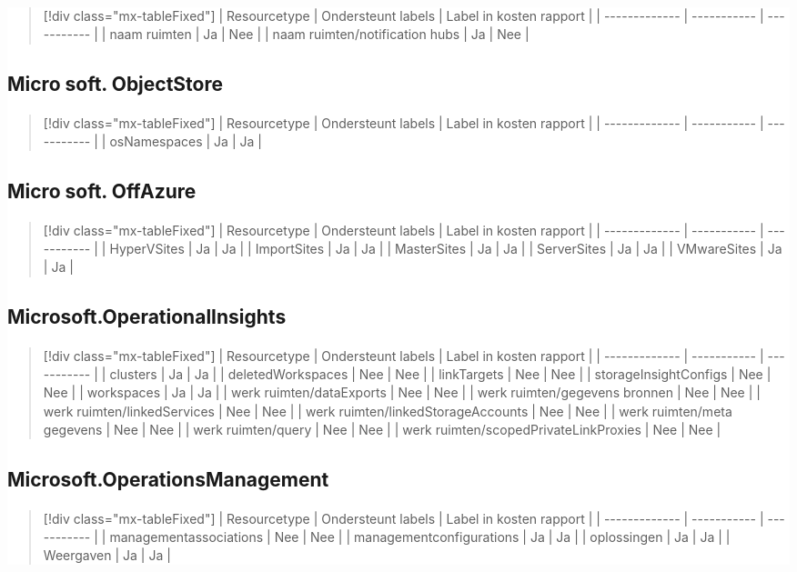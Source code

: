 > [!div class="mx-tableFixed"]
> | Resourcetype | Ondersteunt labels | Label in kosten rapport |
> | ------------- | ----------- | ----------- |
> | naam ruimten | Ja | Nee |
> | naam ruimten/notification hubs | Ja | Nee |

## <a name="microsoftobjectstore"></a>Micro soft. ObjectStore

> [!div class="mx-tableFixed"]
> | Resourcetype | Ondersteunt labels | Label in kosten rapport |
> | ------------- | ----------- | ----------- |
> | osNamespaces | Ja | Ja |

## <a name="microsoftoffazure"></a>Micro soft. OffAzure

> [!div class="mx-tableFixed"]
> | Resourcetype | Ondersteunt labels | Label in kosten rapport |
> | ------------- | ----------- | ----------- |
> | HyperVSites | Ja | Ja |
> | ImportSites | Ja | Ja |
> | MasterSites | Ja | Ja |
> | ServerSites | Ja | Ja |
> | VMwareSites | Ja | Ja |

## <a name="microsoftoperationalinsights"></a>Microsoft.OperationalInsights

> [!div class="mx-tableFixed"]
> | Resourcetype | Ondersteunt labels | Label in kosten rapport |
> | ------------- | ----------- | ----------- |
> | clusters | Ja | Ja |
> | deletedWorkspaces | Nee | Nee |
> | linkTargets | Nee | Nee |
> | storageInsightConfigs | Nee | Nee |
> | workspaces | Ja | Ja |
> | werk ruimten/dataExports | Nee | Nee |
> | werk ruimten/gegevens bronnen | Nee | Nee |
> | werk ruimten/linkedServices | Nee | Nee |
> | werk ruimten/linkedStorageAccounts | Nee | Nee |
> | werk ruimten/meta gegevens | Nee | Nee |
> | werk ruimten/query | Nee | Nee |
> | werk ruimten/scopedPrivateLinkProxies | Nee | Nee |

## <a name="microsoftoperationsmanagement"></a>Microsoft.OperationsManagement

> [!div class="mx-tableFixed"]
> | Resourcetype | Ondersteunt labels | Label in kosten rapport |
> | ------------- | ----------- | ----------- |
> | managementassociations | Nee | Nee |
> | managementconfigurations | Ja | Ja |
> | oplossingen | Ja | Ja |
> | Weergaven | Ja | Ja |
